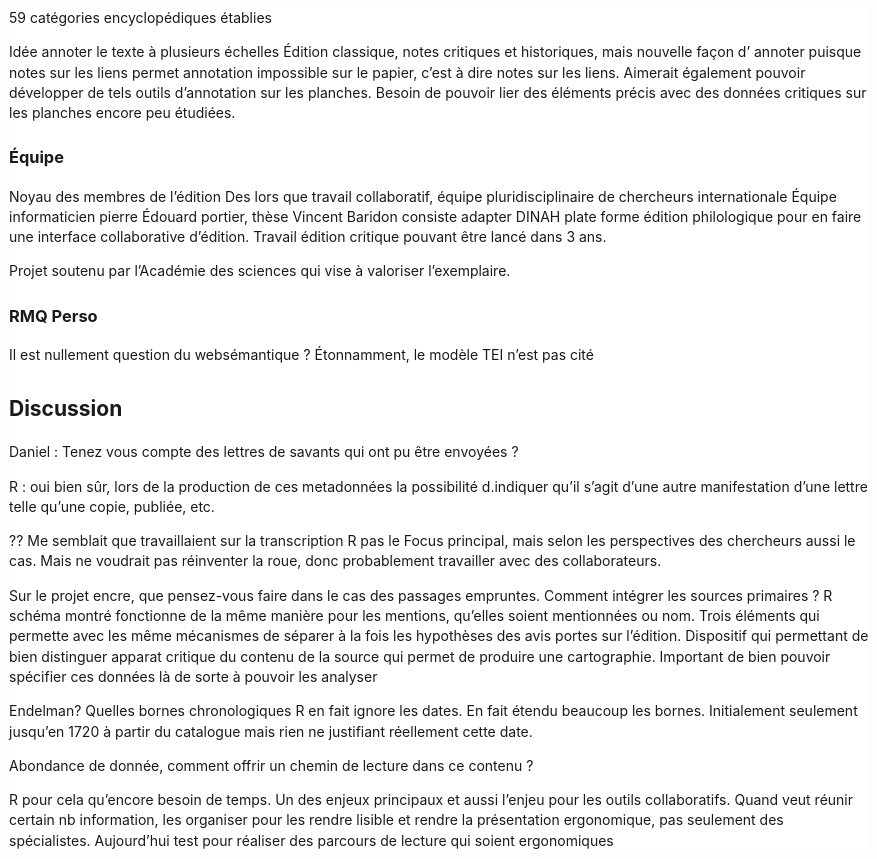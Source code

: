 59 catégories encyclopédiques établies

Idée annoter le texte à plusieurs échelles
Édition classique, notes critiques et historiques, mais nouvelle façon d’ annoter puisque notes sur les liens permet annotation impossible sur le papier, c’est à dire notes sur les liens.
Aimerait également pouvoir développer de tels outils d’annotation sur les planches.
Besoin de pouvoir lier des éléments précis avec des données critiques sur les planches encore peu étudiées.

### Équipe
Noyau des membres de l’édition
Des lors que travail collaboratif, équipe pluridisciplinaire de chercheurs internationale
Équipe informaticien pierre Édouard portier, thèse Vincent Baridon consiste adapter DINAH plate forme édition philologique pour en faire une interface collaborative d’édition. Travail édition critique pouvant être lancé dans 3 ans.

Projet soutenu par l’Académie des sciences qui vise à valoriser l’exemplaire.

### RMQ Perso

Il est nullement question du websémantique ?
Étonnamment, le modèle TEI n’est pas cité


Discussion
-------------

Daniel : Tenez vous compte des lettres de savants qui ont pu être envoyées ?

R : oui bien sûr, lors de la production de ces metadonnées la possibilité d.indiquer qu’il s’agit d’une autre manifestation d’une lettre telle qu’une copie, publiée, etc.

?? Me semblait que travaillaient sur la transcription
R pas le Focus principal, mais selon les perspectives des chercheurs aussi le cas.
Mais ne voudrait pas réinventer la roue, donc probablement travailler avec des collaborateurs.

Sur le projet encre, que pensez-vous faire dans le cas des passages empruntes. Comment intégrer les sources primaires ?
R schéma montré fonctionne de la même manière pour les mentions, qu’elles soient mentionnées ou nom. Trois éléments qui permette avec les même mécanismes de séparer à la fois les hypothèses des avis portes sur l’édition. Dispositif qui permettant de bien distinguer apparat critique du contenu de la source qui permet de produire une cartographie. Important de bien pouvoir spécifier ces données là de sorte à pouvoir les analyser

Endelman?
Quelles bornes chronologiques
R en fait ignore les dates. En fait étendu beaucoup les bornes. Initialement seulement jusqu’en 1720 à partir du catalogue mais rien ne justifiant réellement cette date.

Abondance de donnée, comment offrir un chemin de lecture dans ce contenu ?

R pour cela qu’encore besoin de temps. Un des enjeux principaux et aussi l’enjeu pour les outils collaboratifs. Quand veut réunir certain nb information, les organiser pour les rendre lisible et rendre la présentation ergonomique, pas seulement des spécialistes.
Aujourd’hui test pour réaliser des parcours de lecture qui soient ergonomiques
